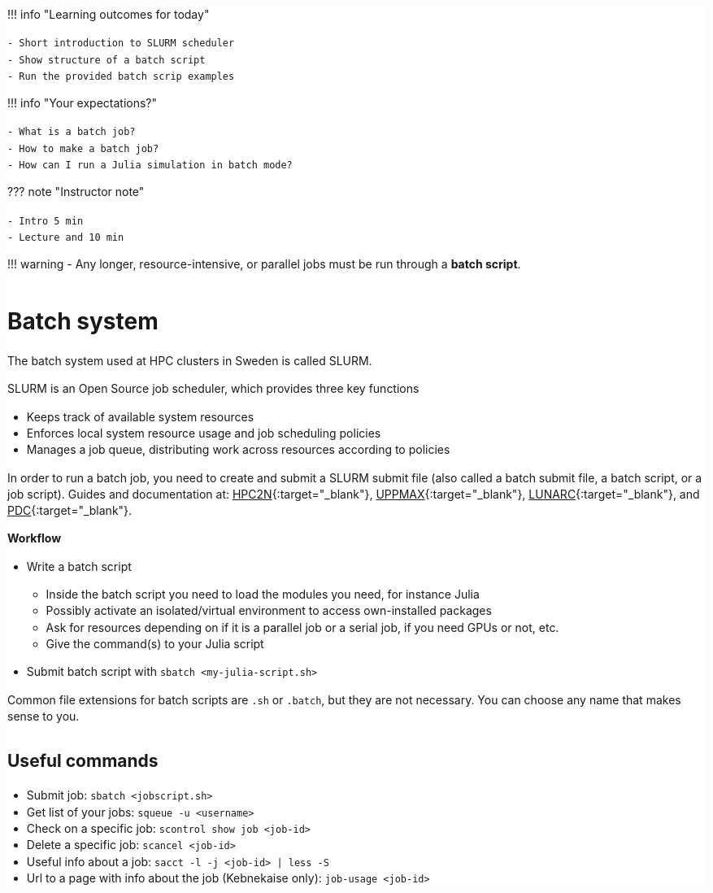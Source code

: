 !!! info "Learning outcomes for today"

    - Short introduction to SLURM scheduler
    - Show structure of a batch script
    - Run the provided batch scrip examples

!!! info "Your expectations?"

    - What is a batch job?
    - How to make a batch job?
    - How can I run a Julia simulation in batch mode?


??? note "Instructor note"

    - Intro 5 min
    - Lecture and 10 min

!!! warning
    - Any longer, resource-intensive, or parallel jobs must be run through a **batch script**.

# Batch system

The batch system used at HPC clusters in Sweden is called SLURM.

SLURM is an Open Source job scheduler, which provides three key functions

- Keeps track of available system resources
- Enforces local system resource usage and job scheduling policies
- Manages a job queue, distributing work across resources according to policies

In order to run a batch job, you need to create and submit a SLURM submit file (also called a batch submit file, a batch script, or a job script).
Guides and documentation at: [HPC2N](http://www.hpc2n.umu.se/support){:target="_blank"}, [UPPMAX](https://docs.uppmax.uu.se/cluster_guides/slurm/){:target="_blank"},
[LUNARC](https://lunarc-documentation.readthedocs.io/en/latest/manual/submitting_jobs/manual_basic_job/){:target="_blank"}, and
[PDC](https://support.pdc.kth.se/doc/contact/contact_support/){:target="_blank"}.

**Workflow**

- Write a batch script

  - Inside the batch script you need to load the modules you need, for instance Julia
  - Possibly activate an isolated/virtual environment to access own-installed packages
  - Ask for resources depending on if it is a parallel job or a serial job, if you need GPUs or not, etc.
  - Give the command(s) to your Julia script

- Submit batch script with ``sbatch <my-julia-script.sh>``

Common file extensions for batch scripts are ``.sh`` or ``.batch``, but they are not necessary. You can choose any name that makes sense to you.

## Useful commands

- Submit job: ``sbatch <jobscript.sh>``
- Get list of your jobs: ``squeue -u <username>``
- Check on a specific job: ``scontrol show job <job-id>``
- Delete a specific job: ``scancel <job-id>``
- Useful info about a job: ``sacct -l -j <job-id> | less -S``
- Url to a page with info about the job (Kebnekaise only): ``job-usage <job-id>``
